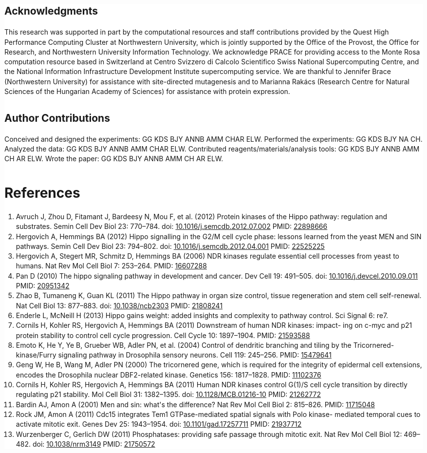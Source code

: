 ## Acknowledgments

This research was supported in part by the computational resources and staff contributions provided by the Quest High Performance Computing Cluster at Northwestern University, which is jointly supported by the Office of the Provost, the Office for Research, and Northwestern University Information Technology. We acknowledge PRACE for providing access to the Monte Rosa computation resource based in Switzerland at Centro Svizzero di Calcolo Scientifico Swiss National Supercomputing Centre, and the National Information Infrastructure Development Institute supercomputing service. We are thankful to Jennifer Brace (Northwestern University) for assistance with site-directed mutagenesis and to Marianna Rakács (Research Centre for Natural Sciences of the Hungarian Academy of Sciences) for assistance with protein expression.

## Author Contributions

Conceived and designed the experiments: GG KDS BJY ANNB AMM CHAR ELW. Performed the experiments: GG KDS BJY NA CH. Analyzed the data: GG KDS BJY ANNB AMM CHAR
ELW. Contributed reagents/materials/analysis tools: GG KDS BJY ANNB AMM CH AR ELW. Wrote the paper: GG KDS BJY ANNB AMM CH AR ELW.

# References

1. Avruch J, Zhou D, Fitamant J, Bardeesy N, Mou F, et al. (2012) Protein kinases of the Hippo pathway: regulation and substrates. Semin Cell Dev Biol 23: 770–784. doi: [10.1016/j.semcdb.2012.07.002](https://doi.org/10.1016/j.semcdb.2012.07.002) PMID: [22898666](https://pubmed.ncbi.nlm.nih.gov/22898666)
2. Hergovich A, Hemmings BA (2012) Hippo signalling in the G2/M cell cycle phase: lessons learned from the yeast MEN and SIN pathways. Semin Cell Dev Biol 23: 794–802. doi: [10.1016/j.semcdb.2012.04.001](https://doi.org/10.1016/j.semcdb.2012.04.001) PMID: [22525225](https://pubmed.ncbi.nlm.nih.gov/22525225)
3. Hergovich A, Stegert MR, Schmitz D, Hemmings BA (2006) NDR kinases regulate essential cell processes from yeast to humans. Nat Rev Mol Cell Biol 7: 253–264. PMID: [16607288](https://pubmed.ncbi.nlm.nih.gov/16607288)
4. Pan D (2010) The hippo signaling pathway in development and cancer. Dev Cell 19: 491–505. doi: [10.1016/j.devcel.2010.09.011](https://doi.org/10.1016/j.devcel.2010.09.011) PMID: [20951342](https://pubmed.ncbi.nlm.nih.gov/20951342)
5. Zhao B, Tumaneng K, Guan KL (2011) The Hippo pathway in organ size control, tissue regeneration and stem cell self-renewal. Nat Cell Biol 13: 877–883. doi: [10.1038/ncb2303](https://doi.org/10.1038/ncb2303) PMID: [21808241](https://pubmed.ncbi.nlm.nih.gov/21808241)
6. Enderle L, McNeill H (2013) Hippo gains weight: added insights and complexity to pathway control. Sci Signal 6: re7.
7. Cornils H, Kohler RS, Hergovich A, Hemmings BA (2011) Downstream of human NDR kinases: impact- ing on c-myc and p21 protein stability to control cell cycle progression. Cell Cycle 10: 1897–1904. PMID: [21593588](https://pubmed.ncbi.nlm.nih.gov/21593588)
8. Emoto K, He Y, Ye B, Grueber WB, Adler PN, et al. (2004) Control of dendritic branching and tiling by the Tricornered-kinase/Furry signaling pathway in Drosophila sensory neurons. Cell 119: 245–256. PMID: [15479641](https://pubmed.ncbi.nlm.nih.gov/15479641)
9. Geng W, He B, Wang M, Adler PN (2000) The tricornered gene, which is required for the integrity of epidermal cell extensions, encodes the Drosophila nuclear DBF2-related kinase. Genetics 156: 1817–1828. PMID: [11102376](https://pubmed.ncbi.nlm.nih.gov/11102376)
10. Cornils H, Kohler RS, Hergovich A, Hemmings BA (2011) Human NDR kinases control G(1)/S cell cycle transition by directly regulating p21 stability. Mol Cell Biol 31: 1382–1395. doi: [10.1128/MCB.01216-10](https://doi.org/10.1128/MCB.01216-10) PMID: [21262772](https://pubmed.ncbi.nlm.nih.gov/21262772)
11. Bardin AJ, Amon A (2001) Men and sin: what's the difference? Nat Rev Mol Cell Biol 2: 815–826. PMID: [11715048](https://pubmed.ncbi.nlm.nih.gov/11715048)
12. Rock JM, Amon A (2011) Cdc15 integrates Tem1 GTPase-mediated spatial signals with Polo kinase- mediated temporal cues to activate mitotic exit. Genes Dev 25: 1943–1954. doi: [10.1101/gad.17257711](https://doi.org/10.1101/gad.17257711) PMID: [21937712](https://pubmed.ncbi.nlm.nih.gov/21937712)
13. Wurzenberger C, Gerlich DW (2011) Phosphatases: providing safe passage through mitotic exit. Nat Rev Mol Cell Biol 12: 469–482. doi: [10.1038/nrm3149](https://doi.org/10.1038/nrm3149) PMID: [21750572](https://pubmed.ncbi.nlm.nih.gov/21750572)
